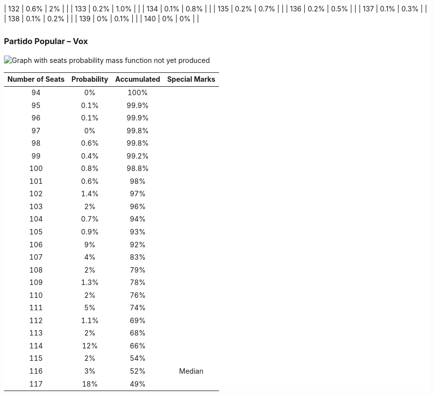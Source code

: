 | 132 | 0.6% | 2% |  |
| 133 | 0.2% | 1.0% |  |
| 134 | 0.1% | 0.8% |  |
| 135 | 0.2% | 0.7% |  |
| 136 | 0.2% | 0.5% |  |
| 137 | 0.1% | 0.3% |  |
| 138 | 0.1% | 0.2% |  |
| 139 | 0% | 0.1% |  |
| 140 | 0% | 0% |  |

### Partido Popular – Vox

![Graph with seats probability mass function not yet produced](2019-02-15-GAD3-coalitions-seats-pmf-pp–vox.png "Seats Probability Mass Function")

| Number of Seats | Probability | Accumulated | Special Marks |
|:---------------:|:-----------:|:-----------:|:-------------:|
| 94 | 0% | 100% |  |
| 95 | 0.1% | 99.9% |  |
| 96 | 0.1% | 99.9% |  |
| 97 | 0% | 99.8% |  |
| 98 | 0.6% | 99.8% |  |
| 99 | 0.4% | 99.2% |  |
| 100 | 0.8% | 98.8% |  |
| 101 | 0.6% | 98% |  |
| 102 | 1.4% | 97% |  |
| 103 | 2% | 96% |  |
| 104 | 0.7% | 94% |  |
| 105 | 0.9% | 93% |  |
| 106 | 9% | 92% |  |
| 107 | 4% | 83% |  |
| 108 | 2% | 79% |  |
| 109 | 1.3% | 78% |  |
| 110 | 2% | 76% |  |
| 111 | 5% | 74% |  |
| 112 | 1.1% | 69% |  |
| 113 | 2% | 68% |  |
| 114 | 12% | 66% |  |
| 115 | 2% | 54% |  |
| 116 | 3% | 52% | Median |
| 117 | 18% | 49% |  |